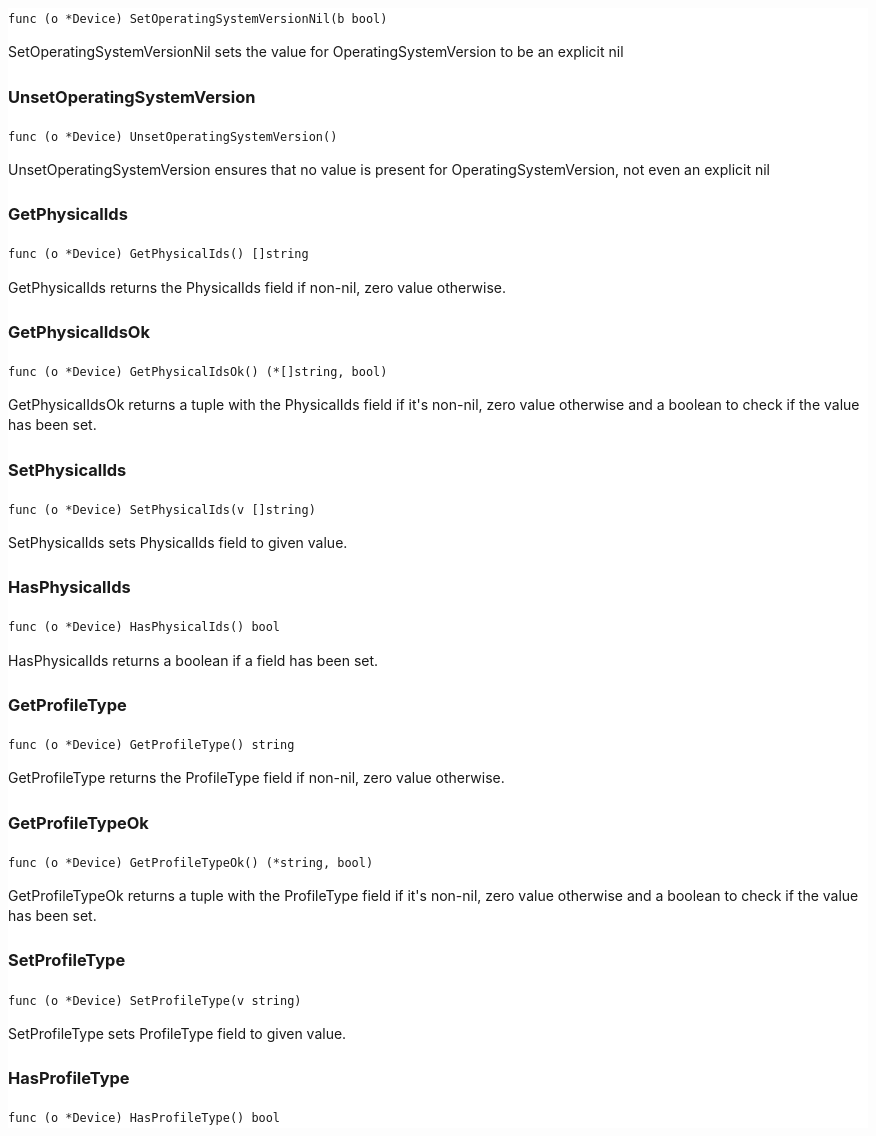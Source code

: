 `func (o *Device) SetOperatingSystemVersionNil(b bool)`

 SetOperatingSystemVersionNil sets the value for OperatingSystemVersion to be an explicit nil

### UnsetOperatingSystemVersion
`func (o *Device) UnsetOperatingSystemVersion()`

UnsetOperatingSystemVersion ensures that no value is present for OperatingSystemVersion, not even an explicit nil
### GetPhysicalIds

`func (o *Device) GetPhysicalIds() []string`

GetPhysicalIds returns the PhysicalIds field if non-nil, zero value otherwise.

### GetPhysicalIdsOk

`func (o *Device) GetPhysicalIdsOk() (*[]string, bool)`

GetPhysicalIdsOk returns a tuple with the PhysicalIds field if it's non-nil, zero value otherwise
and a boolean to check if the value has been set.

### SetPhysicalIds

`func (o *Device) SetPhysicalIds(v []string)`

SetPhysicalIds sets PhysicalIds field to given value.

### HasPhysicalIds

`func (o *Device) HasPhysicalIds() bool`

HasPhysicalIds returns a boolean if a field has been set.

### GetProfileType

`func (o *Device) GetProfileType() string`

GetProfileType returns the ProfileType field if non-nil, zero value otherwise.

### GetProfileTypeOk

`func (o *Device) GetProfileTypeOk() (*string, bool)`

GetProfileTypeOk returns a tuple with the ProfileType field if it's non-nil, zero value otherwise
and a boolean to check if the value has been set.

### SetProfileType

`func (o *Device) SetProfileType(v string)`

SetProfileType sets ProfileType field to given value.

### HasProfileType

`func (o *Device) HasProfileType() bool`
